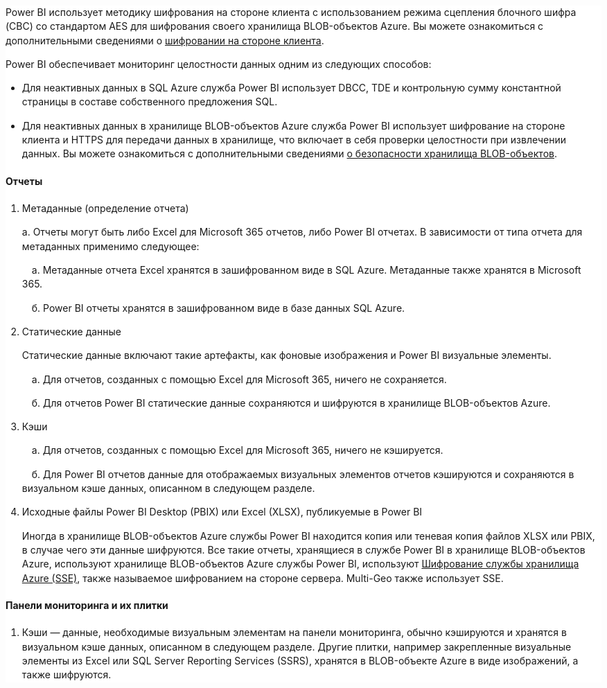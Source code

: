 Power BI использует методику шифрования на стороне клиента с использованием режима сцепления блочного шифра (CBC) со стандартом AES для шифрования своего хранилища BLOB-объектов Azure. Вы можете ознакомиться с дополнительными сведениями о [шифровании на стороне клиента](/azure/storage/common/storage-client-side-encryption).

Power BI обеспечивает мониторинг целостности данных одним из следующих способов:

* Для неактивных данных в SQL Azure служба Power BI использует DBCC, TDE и контрольную сумму константной страницы в составе собственного предложения SQL.

* Для неактивных данных в хранилище BLOB-объектов Azure служба Power BI использует шифрование на стороне клиента и HTTPS для передачи данных в хранилище, что включает в себя проверки целостности при извлечении данных. Вы можете ознакомиться с дополнительными сведениями [о безопасности хранилища BLOB-объектов](/azure/storage/blobs/security-recommendations).

#### <a name="reports"></a>Отчеты

1. Метаданные (определение отчета)

   a. Отчеты могут быть либо Excel для Microsoft 365 отчетов, либо Power BI отчетах. В зависимости от типа отчета для метаданных применимо следующее:
        
    &ensp;&ensp;а. Метаданные отчета Excel хранятся в зашифрованном виде в SQL Azure. Метаданные также хранятся в Microsoft 365.

    &ensp;&ensp;б. Power BI отчеты хранятся в зашифрованном виде в базе данных SQL Azure.

2. Статические данные

   Статические данные включают такие артефакты, как фоновые изображения и Power BI визуальные элементы.

    &ensp;&ensp;а. Для отчетов, созданных с помощью Excel для Microsoft 365, ничего не сохраняется.

    &ensp;&ensp;б. Для отчетов Power BI статические данные сохраняются и шифруются в хранилище BLOB-объектов Azure.

3. Кэши

    &ensp;&ensp;а. Для отчетов, созданных с помощью Excel для Microsoft 365, ничего не кэшируется.

    &ensp;&ensp;б. Для Power BI отчетов данные для отображаемых визуальных элементов отчетов кэшируются и сохраняются в визуальном кэше данных, описанном в следующем разделе.
 

4. Исходные файлы Power BI Desktop (PBIX) или Excel (XLSX), публикуемые в Power BI

    Иногда в хранилище BLOB-объектов Azure службы Power BI находится копия или теневая копия файлов XLSX или PBIX, в случае чего эти данные шифруются. Все такие отчеты, хранящиеся в службе Power BI в хранилище BLOB-объектов Azure, используют хранилище BLOB-объектов Azure службы Power BI, используют [Шифрование службы хранилища Azure (SSE)](/azure/storage/common/storage-service-encryption), также называемое шифрованием на стороне сервера. Multi-Geo также использует SSE.

#### <a name="dashboards-and-dashboard-tiles"></a>Панели мониторинга и их плитки

1. Кэши — данные, необходимые визуальным элементам на панели мониторинга, обычно кэшируются и хранятся в визуальном кэше данных, описанном в следующем разделе. Другие плитки, например закрепленные визуальные элементы из Excel или SQL Server Reporting Services (SSRS), хранятся в BLOB-объекте Azure в виде изображений, а также шифруются.
